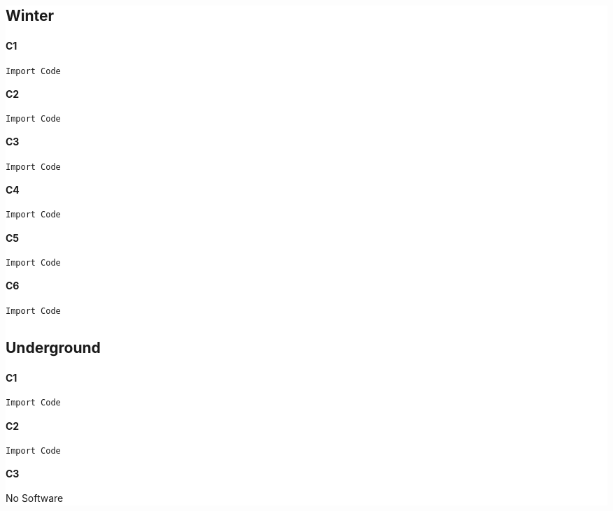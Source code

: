 ## Winter

**C1**

`Import Code`
```

```
**C2**

`Import Code`
```

```
**C3**

`Import Code`
```

```
**C4**

`Import Code`
```

```
**C5**

`Import Code`
```

```
**C6**

`Import Code`
```

```


## Underground

**C1**

`Import Code`
```

```
**C2**

`Import Code`
```

```
**C3**

No Software
